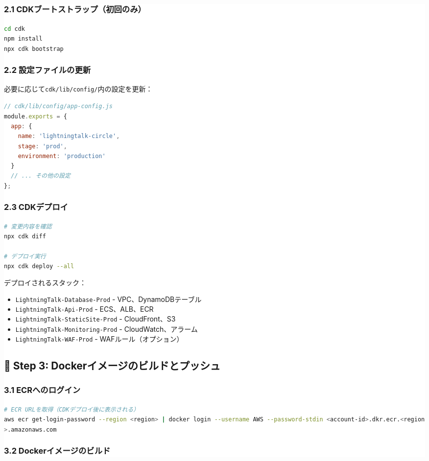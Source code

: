 ### 2.1 CDKブートストラップ（初回のみ）

```bash
cd cdk
npm install
npx cdk bootstrap
```

### 2.2 設定ファイルの更新

必要に応じて`cdk/lib/config/`内の設定を更新：

```javascript
// cdk/lib/config/app-config.js
module.exports = {
  app: {
    name: 'lightningtalk-circle',
    stage: 'prod',
    environment: 'production'
  }
  // ... その他の設定
};
```

### 2.3 CDKデプロイ

```bash
# 変更内容を確認
npx cdk diff

# デプロイ実行
npx cdk deploy --all
```

デプロイされるスタック：
- `LightningTalk-Database-Prod` - VPC、DynamoDBテーブル
- `LightningTalk-Api-Prod` - ECS、ALB、ECR
- `LightningTalk-StaticSite-Prod` - CloudFront、S3
- `LightningTalk-Monitoring-Prod` - CloudWatch、アラーム
- `LightningTalk-WAF-Prod` - WAFルール（オプション）

## 🐳 Step 3: Dockerイメージのビルドとプッシュ

### 3.1 ECRへのログイン

```bash
# ECR URLを取得（CDKデプロイ後に表示される）
aws ecr get-login-password --region <region> | docker login --username AWS --password-stdin <account-id>.dkr.ecr.<region>.amazonaws.com
```

### 3.2 Dockerイメージのビルド
